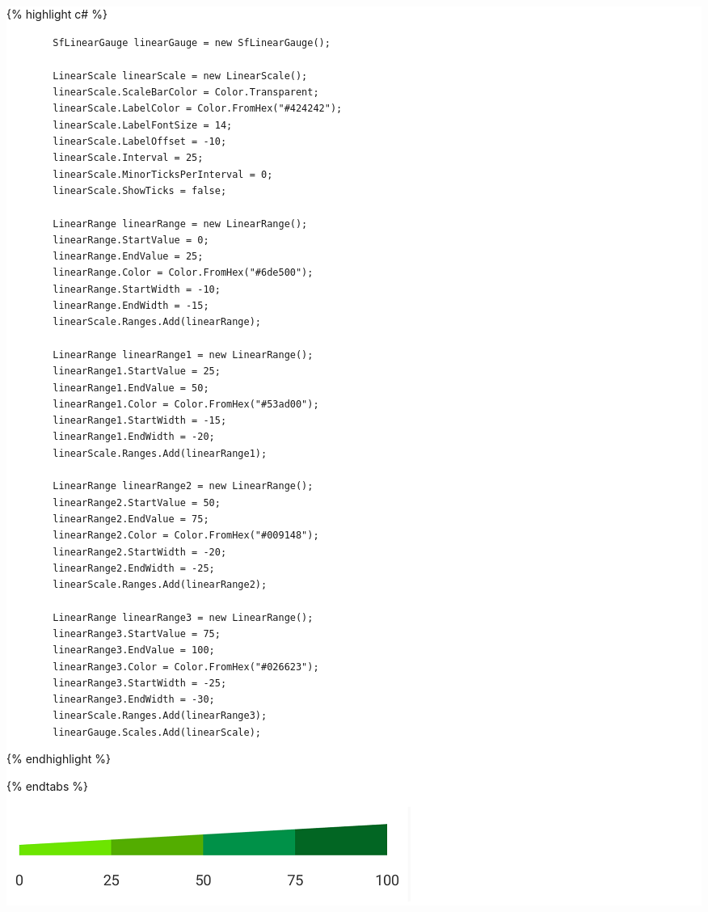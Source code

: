 {% highlight c# %}

            SfLinearGauge linearGauge = new SfLinearGauge();

            LinearScale linearScale = new LinearScale();
            linearScale.ScaleBarColor = Color.Transparent;
            linearScale.LabelColor = Color.FromHex("#424242");
            linearScale.LabelFontSize = 14;
            linearScale.LabelOffset = -10;
            linearScale.Interval = 25;
            linearScale.MinorTicksPerInterval = 0;
            linearScale.ShowTicks = false;

            LinearRange linearRange = new LinearRange();
            linearRange.StartValue = 0;
            linearRange.EndValue = 25;
            linearRange.Color = Color.FromHex("#6de500");
            linearRange.StartWidth = -10;
            linearRange.EndWidth = -15;
            linearScale.Ranges.Add(linearRange);

            LinearRange linearRange1 = new LinearRange();
            linearRange1.StartValue = 25;
            linearRange1.EndValue = 50;
            linearRange1.Color = Color.FromHex("#53ad00");
            linearRange1.StartWidth = -15;
            linearRange1.EndWidth = -20;
            linearScale.Ranges.Add(linearRange1);

            LinearRange linearRange2 = new LinearRange();
            linearRange2.StartValue = 50;
            linearRange2.EndValue = 75;
            linearRange2.Color = Color.FromHex("#009148");
            linearRange2.StartWidth = -20;
            linearRange2.EndWidth = -25;
            linearScale.Ranges.Add(linearRange2);

            LinearRange linearRange3 = new LinearRange();
            linearRange3.StartValue = 75;
            linearRange3.EndValue = 100;
            linearRange3.Color = Color.FromHex("#026623");
            linearRange3.StartWidth = -25;
            linearRange3.EndWidth = -30;
            linearScale.Ranges.Add(linearRange3);
            linearGauge.Scales.Add(linearScale);

{% endhighlight %}

{% endtabs %}

![Linear Gauge Multiple Ranges](ranges_images/range4.png)
